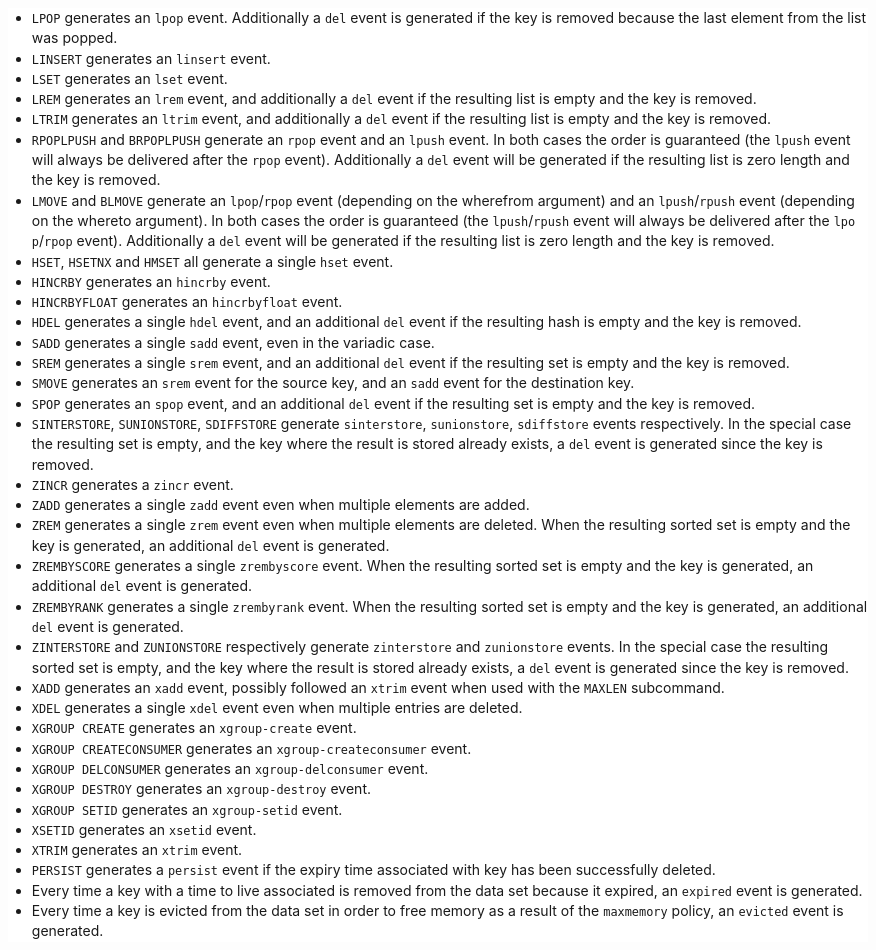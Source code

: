 * `LPOP` generates an `lpop` event. Additionally a `del` event is generated if the key is removed because the last element from the list was popped.
* `LINSERT` generates an `linsert` event.
* `LSET` generates an `lset` event.
* `LREM` generates an `lrem` event, and additionally a `del` event if the resulting list is empty and the key is removed.
* `LTRIM` generates an `ltrim` event, and additionally a `del` event if the resulting list is empty and the key is removed.
* `RPOPLPUSH` and `BRPOPLPUSH` generate an `rpop` event and an `lpush` event. In both cases the order is guaranteed (the `lpush` event will always be delivered after the `rpop` event). Additionally a `del` event will be generated if the resulting list is zero length and the key is removed.
* `LMOVE` and `BLMOVE` generate an `lpop`/`rpop` event (depending on the wherefrom argument) and an `lpush`/`rpush` event (depending on the whereto argument). In both cases the order is guaranteed (the `lpush`/`rpush` event will always be delivered after the `lpop`/`rpop` event). Additionally a `del` event will be generated if the resulting list is zero length and the key is removed.
* `HSET`, `HSETNX` and `HMSET` all generate a single `hset` event.
* `HINCRBY` generates an `hincrby` event.
* `HINCRBYFLOAT` generates an `hincrbyfloat` event.
* `HDEL` generates a single `hdel` event, and an additional `del` event if the resulting hash is empty and the key is removed.
* `SADD` generates a single `sadd` event, even in the variadic case.
* `SREM` generates a single `srem` event, and an additional `del` event if the resulting set is empty and the key is removed.
* `SMOVE` generates an `srem` event for the source key, and an `sadd` event for the destination key.
* `SPOP` generates an `spop` event, and an additional `del` event if the resulting set is empty and the key is removed.
* `SINTERSTORE`, `SUNIONSTORE`, `SDIFFSTORE` generate `sinterstore`, `sunionstore`, `sdiffstore` events respectively. In the special case the resulting set is empty, and the key where the result is stored already exists, a `del` event is generated since the key is removed.
* `ZINCR` generates a `zincr` event.
* `ZADD` generates a single `zadd` event even when multiple elements are added.
* `ZREM` generates a single `zrem` event even when multiple elements are deleted. When the resulting sorted set is empty and the key is generated, an additional `del` event is generated.
* `ZREMBYSCORE` generates a single `zrembyscore` event. When the resulting sorted set is empty and the key is generated, an additional `del` event is generated.
* `ZREMBYRANK` generates a single `zrembyrank` event. When the resulting sorted set is empty and the key is generated, an additional `del` event is generated.
* `ZINTERSTORE` and `ZUNIONSTORE` respectively generate `zinterstore` and `zunionstore` events. In the special case the resulting sorted set is empty, and the key where the result is stored already exists, a `del` event is generated since the key is removed.
* `XADD` generates an `xadd` event, possibly followed an `xtrim` event when used with the `MAXLEN` subcommand.
* `XDEL` generates a single `xdel` event even when multiple entries are deleted.
* `XGROUP CREATE` generates an `xgroup-create` event.
* `XGROUP CREATECONSUMER` generates an `xgroup-createconsumer` event.
* `XGROUP DELCONSUMER` generates an `xgroup-delconsumer` event.
* `XGROUP DESTROY` generates an `xgroup-destroy` event.
* `XGROUP SETID` generates an `xgroup-setid` event.
* `XSETID` generates an `xsetid` event.
* `XTRIM` generates an `xtrim` event.
* `PERSIST` generates a `persist` event if the expiry time associated with key has been successfully deleted.
* Every time a key with a time to live associated is removed from the data set because it expired, an `expired` event is generated.
* Every time a key is evicted from the data set in order to free memory as a result of the `maxmemory` policy, an `evicted` event is generated.
